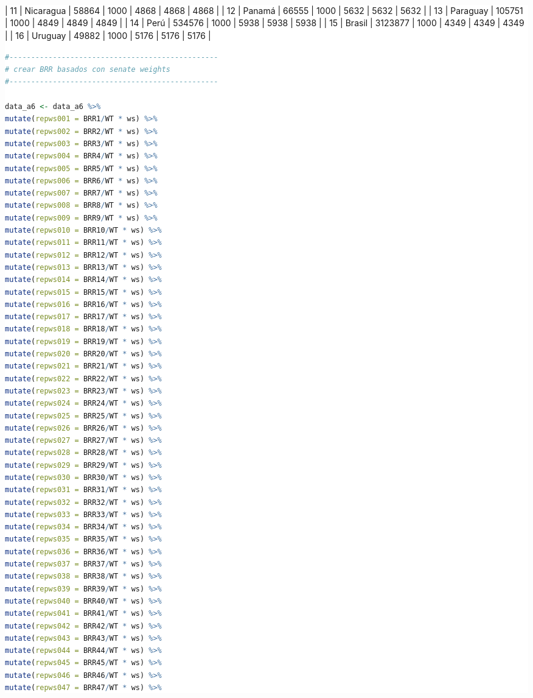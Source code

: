 |   11 | Nicaragua            |              58864 |                  1000 |                      4868 |                            4868 |                   4868 |
|   12 | Panamá               |              66555 |                  1000 |                      5632 |                            5632 |                   5632 |
|   13 | Paraguay             |             105751 |                  1000 |                      4849 |                            4849 |                   4849 |
|   14 | Perú                 |             534576 |                  1000 |                      5938 |                            5938 |                   5938 |
|   15 | Brasil               |            3123877 |                  1000 |                      4349 |                            4349 |                   4349 |
|   16 | Uruguay              |              49882 |                  1000 |                      5176 |                            5176 |                   5176 |

``` r
#------------------------------------------------
# crear BRR basados con senate weights
#------------------------------------------------

data_a6 <- data_a6 %>%
mutate(repws001 = BRR1/WT * ws) %>%
mutate(repws002 = BRR2/WT * ws) %>%
mutate(repws003 = BRR3/WT * ws) %>%
mutate(repws004 = BRR4/WT * ws) %>%
mutate(repws005 = BRR5/WT * ws) %>%
mutate(repws006 = BRR6/WT * ws) %>%
mutate(repws007 = BRR7/WT * ws) %>%
mutate(repws008 = BRR8/WT * ws) %>%
mutate(repws009 = BRR9/WT * ws) %>%
mutate(repws010 = BRR10/WT * ws) %>%
mutate(repws011 = BRR11/WT * ws) %>%
mutate(repws012 = BRR12/WT * ws) %>%
mutate(repws013 = BRR13/WT * ws) %>%
mutate(repws014 = BRR14/WT * ws) %>%
mutate(repws015 = BRR15/WT * ws) %>%
mutate(repws016 = BRR16/WT * ws) %>%
mutate(repws017 = BRR17/WT * ws) %>%
mutate(repws018 = BRR18/WT * ws) %>%
mutate(repws019 = BRR19/WT * ws) %>%
mutate(repws020 = BRR20/WT * ws) %>%
mutate(repws021 = BRR21/WT * ws) %>%
mutate(repws022 = BRR22/WT * ws) %>%
mutate(repws023 = BRR23/WT * ws) %>%
mutate(repws024 = BRR24/WT * ws) %>%
mutate(repws025 = BRR25/WT * ws) %>%
mutate(repws026 = BRR26/WT * ws) %>%
mutate(repws027 = BRR27/WT * ws) %>%
mutate(repws028 = BRR28/WT * ws) %>%
mutate(repws029 = BRR29/WT * ws) %>%
mutate(repws030 = BRR30/WT * ws) %>%
mutate(repws031 = BRR31/WT * ws) %>%
mutate(repws032 = BRR32/WT * ws) %>%
mutate(repws033 = BRR33/WT * ws) %>%
mutate(repws034 = BRR34/WT * ws) %>%
mutate(repws035 = BRR35/WT * ws) %>%
mutate(repws036 = BRR36/WT * ws) %>%
mutate(repws037 = BRR37/WT * ws) %>%
mutate(repws038 = BRR38/WT * ws) %>%
mutate(repws039 = BRR39/WT * ws) %>%
mutate(repws040 = BRR40/WT * ws) %>%
mutate(repws041 = BRR41/WT * ws) %>%
mutate(repws042 = BRR42/WT * ws) %>%
mutate(repws043 = BRR43/WT * ws) %>%
mutate(repws044 = BRR44/WT * ws) %>%
mutate(repws045 = BRR45/WT * ws) %>%
mutate(repws046 = BRR46/WT * ws) %>%
mutate(repws047 = BRR47/WT * ws) %>%
```